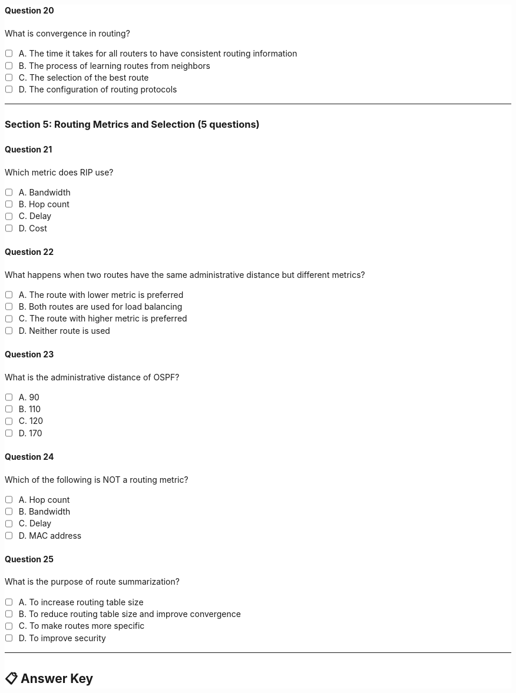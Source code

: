 #### **Question 20**
What is convergence in routing?
- [ ] A. The time it takes for all routers to have consistent routing information
- [ ] B. The process of learning routes from neighbors
- [ ] C. The selection of the best route
- [ ] D. The configuration of routing protocols

---

### **Section 5: Routing Metrics and Selection (5 questions)**

#### **Question 21**
Which metric does RIP use?
- [ ] A. Bandwidth
- [ ] B. Hop count
- [ ] C. Delay
- [ ] D. Cost

#### **Question 22**
What happens when two routes have the same administrative distance but different metrics?
- [ ] A. The route with lower metric is preferred
- [ ] B. Both routes are used for load balancing
- [ ] C. The route with higher metric is preferred
- [ ] D. Neither route is used

#### **Question 23**
What is the administrative distance of OSPF?
- [ ] A. 90
- [ ] B. 110
- [ ] C. 120
- [ ] D. 170

#### **Question 24**
Which of the following is NOT a routing metric?
- [ ] A. Hop count
- [ ] B. Bandwidth
- [ ] C. Delay
- [ ] D. MAC address

#### **Question 25**
What is the purpose of route summarization?
- [ ] A. To increase routing table size
- [ ] B. To reduce routing table size and improve convergence
- [ ] C. To make routes more specific
- [ ] D. To improve security

---

## 📋 Answer Key
